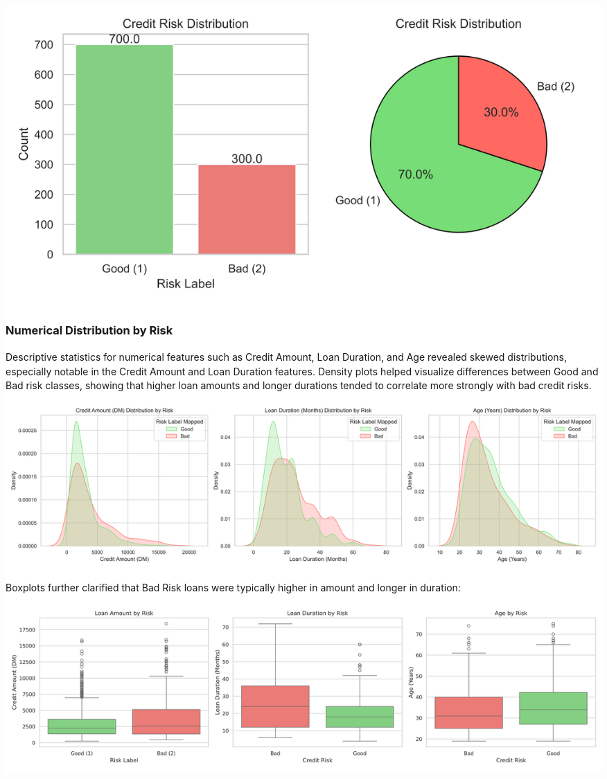![Credit Risk Distribution](plots/credit_eda.svg)

### Numerical Distribution by Risk
Descriptive statistics for numerical features such as Credit Amount, Loan Duration, and Age revealed skewed distributions, especially notable in the Credit Amount and Loan Duration features. Density plots helped visualize differences between Good and Bad risk classes, showing that higher loan amounts and longer durations tended to correlate more strongly with bad credit risks.

![Numerical Distributions by Risk](plots/numerical_distribution.svg)

Boxplots further clarified that Bad Risk loans were typically higher in amount and longer in duration:

![Boxplot Analysis](plots/box_plots.svg)
